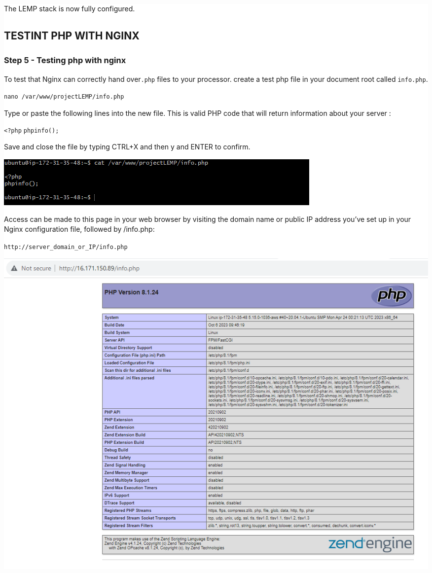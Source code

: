 The LEMP stack is now fully configured.

## TESTINT PHP WITH NGINX

### Step 5 - Testing php with nginx 

To test that Nginx can correctly hand over`.php` files to your processor. create a test php file in your document root called `info.php`.

`nano /var/www/projectLEMP/info.php`

Type or paste the following lines into the new file. This is valid PHP code that will return information about your server :

`<?php`
`phpinfo();`


Save and close the file by typing CTRL+X and then y and ENTER to confirm.


![inf](./images/2.jpg)

Access can be made to this page in your web browser by visiting the domain name or public IP address you’ve set up in your Nginx configuration file, followed by /info.php:

`http://server_domain_or_IP/info.php`

![phptest](./images/php%20done.jpg)
